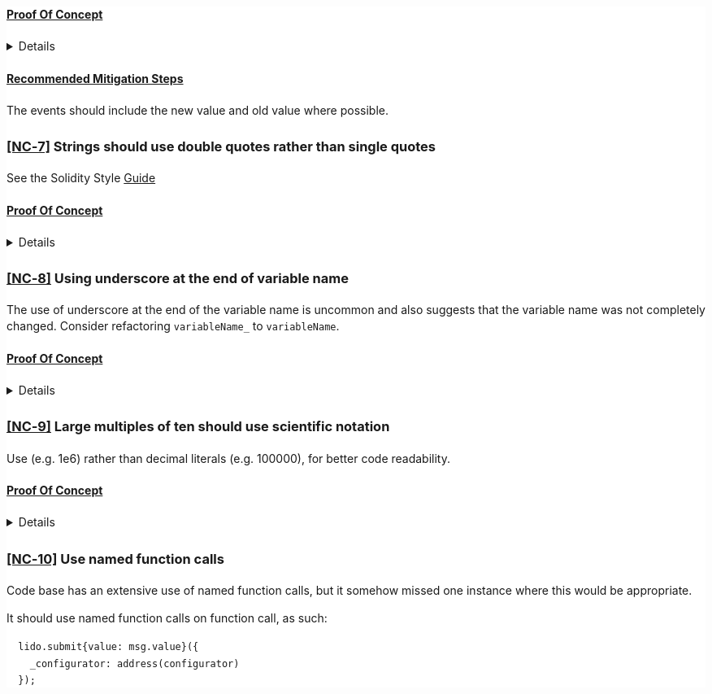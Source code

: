 #### <ins>Proof Of Concept</ins>


<details></details>


#### <ins>Recommended Mitigation Steps</ins>
The events should include the new value and old value where possible.





### <a href="#QA Summary">[NC&#x2011;7]</a><a name="NC&#x2011;7"> Strings should use double quotes rather than single quotes

See the Solidity Style <a href="https://docs.soliditylang.org/en/v0.8.20/style-guide.html#other-recommendations">Guide</a>

#### <ins>Proof Of Concept</ins>

<details></details>



### <a href="#QA Summary">[NC&#x2011;8]</a><a name="NC&#x2011;8"> Using underscore at the end of variable name

The use of underscore at the end of the variable name is uncommon and also suggests that the variable name was not completely changed. Consider refactoring `variableName_` to `variableName`.

#### <ins>Proof Of Concept</ins>


<details></details>




### <a href="#QA Summary">[NC&#x2011;9]</a><a name="NC&#x2011;9"> Large multiples of ten should use scientific notation

Use (e.g. 1e6) rather than decimal literals (e.g. 100000), for better code readability.

#### <ins>Proof Of Concept</ins>


<details></details>



### <a href="#QA Summary">[NC&#x2011;10]</a><a name="NC&#x2011;10"> Use named function calls

Code base has an extensive use of named function calls, but it somehow missed one instance where this would be appropriate.

It should use named function calls on function call, as such:
```solidity
  lido.submit{value: msg.value}({
    _configurator: address(configurator)
  });
```
